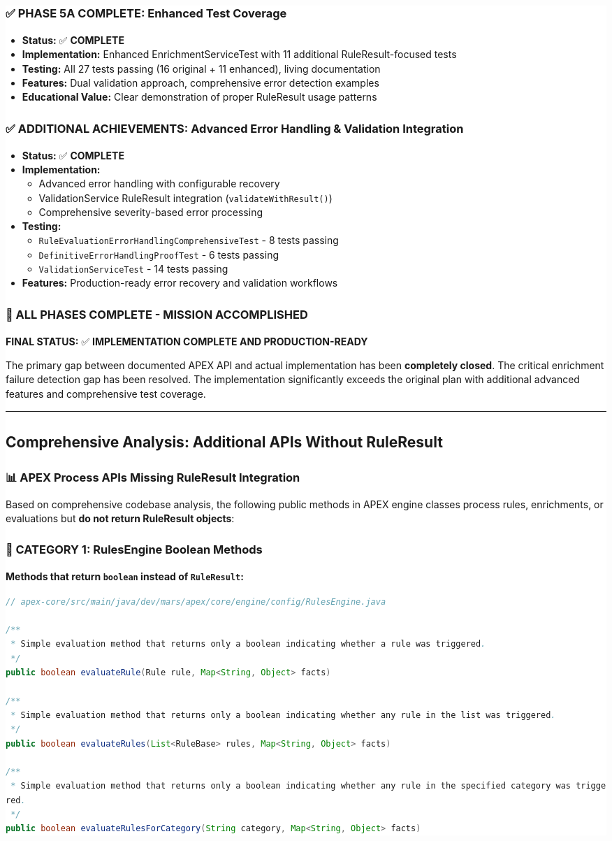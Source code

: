 ### ✅ PHASE 5A COMPLETE: Enhanced Test Coverage
- **Status:** ✅ **COMPLETE**
- **Implementation:** Enhanced EnrichmentServiceTest with 11 additional RuleResult-focused tests
- **Testing:** All 27 tests passing (16 original + 11 enhanced), living documentation
- **Features:** Dual validation approach, comprehensive error detection examples
- **Educational Value:** Clear demonstration of proper RuleResult usage patterns

### ✅ ADDITIONAL ACHIEVEMENTS: Advanced Error Handling & Validation Integration
- **Status:** ✅ **COMPLETE**
- **Implementation:**
  - Advanced error handling with configurable recovery
  - ValidationService RuleResult integration (`validateWithResult()`)
  - Comprehensive severity-based error processing
- **Testing:**
  - `RuleEvaluationErrorHandlingComprehensiveTest` - 8 tests passing
  - `DefinitiveErrorHandlingProofTest` - 6 tests passing
  - `ValidationServiceTest` - 14 tests passing
- **Features:** Production-ready error recovery and validation workflows

### 🎯 ALL PHASES COMPLETE - MISSION ACCOMPLISHED
**FINAL STATUS:** ✅ **IMPLEMENTATION COMPLETE AND PRODUCTION-READY**

The primary gap between documented APEX API and actual implementation has been **completely closed**. The critical enrichment failure detection gap has been resolved. The implementation significantly exceeds the original plan with additional advanced features and comprehensive test coverage.

---

## Comprehensive Analysis: Additional APIs Without RuleResult

### 📊 APEX Process APIs Missing RuleResult Integration

Based on comprehensive codebase analysis, the following public methods in APEX engine classes process rules, enrichments, or evaluations but **do not return RuleResult objects**:

### 🔴 CATEGORY 1: RulesEngine Boolean Methods

**Methods that return `boolean` instead of `RuleResult`:**

```java
// apex-core/src/main/java/dev/mars/apex/core/engine/config/RulesEngine.java

/**
 * Simple evaluation method that returns only a boolean indicating whether a rule was triggered.
 */
public boolean evaluateRule(Rule rule, Map<String, Object> facts)

/**
 * Simple evaluation method that returns only a boolean indicating whether any rule in the list was triggered.
 */
public boolean evaluateRules(List<RuleBase> rules, Map<String, Object> facts)

/**
 * Simple evaluation method that returns only a boolean indicating whether any rule in the specified category was triggered.
 */
public boolean evaluateRulesForCategory(String category, Map<String, Object> facts)
```
